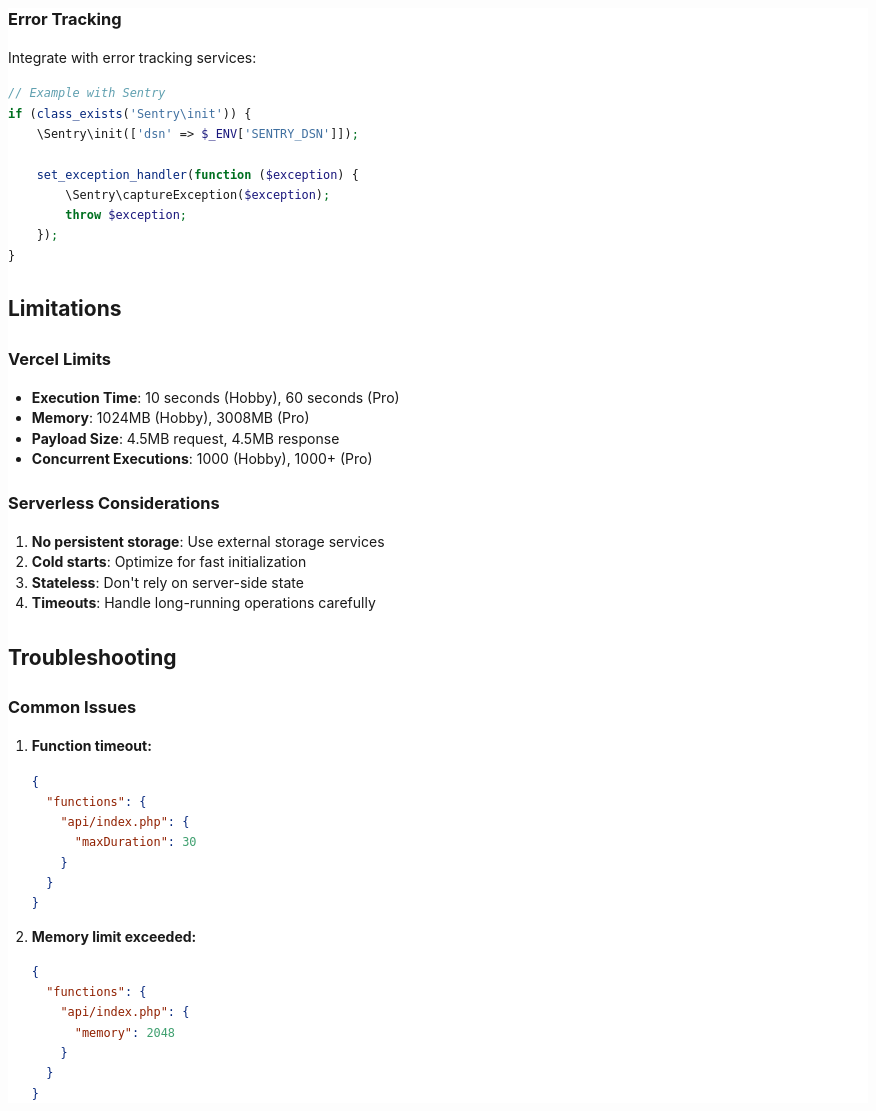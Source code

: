 ### Error Tracking

Integrate with error tracking services:

```php
// Example with Sentry
if (class_exists('Sentry\init')) {
    \Sentry\init(['dsn' => $_ENV['SENTRY_DSN']]);
    
    set_exception_handler(function ($exception) {
        \Sentry\captureException($exception);
        throw $exception;
    });
}
```

## Limitations

### Vercel Limits

- **Execution Time**: 10 seconds (Hobby), 60 seconds (Pro)
- **Memory**: 1024MB (Hobby), 3008MB (Pro)
- **Payload Size**: 4.5MB request, 4.5MB response
- **Concurrent Executions**: 1000 (Hobby), 1000+ (Pro)

### Serverless Considerations

1. **No persistent storage**: Use external storage services
2. **Cold starts**: Optimize for fast initialization
3. **Stateless**: Don't rely on server-side state
4. **Timeouts**: Handle long-running operations carefully

## Troubleshooting

### Common Issues

1. **Function timeout:**
   ```json
   {
     "functions": {
       "api/index.php": {
         "maxDuration": 30
       }
     }
   }
   ```

2. **Memory limit exceeded:**
   ```json
   {
     "functions": {
       "api/index.php": {
         "memory": 2048
       }
     }
   }
   ```
